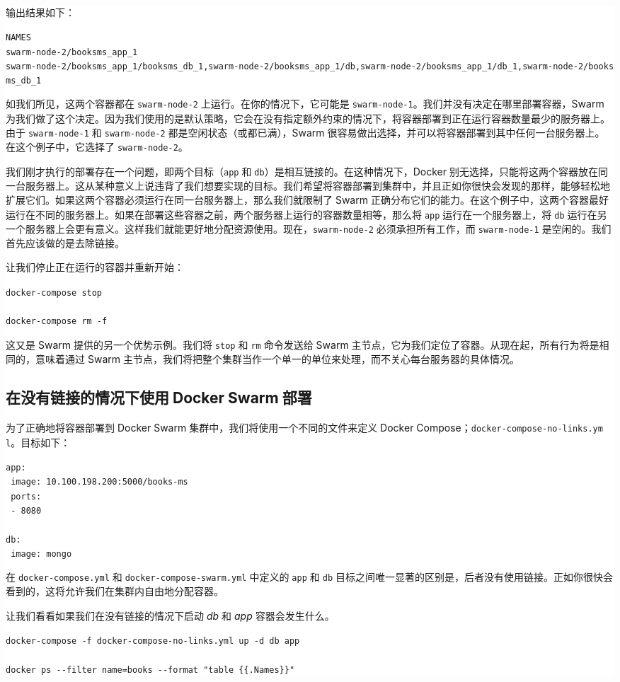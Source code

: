 输出结果如下：

```
NAMES
swarm-node-2/booksms_app_1
swarm-node-2/booksms_app_1/booksms_db_1,swarm-node-2/booksms_app_1/db,swarm-node-2/booksms_app_1/db_1,swarm-node-2/booksms_db_1

```

如我们所见，这两个容器都在 `swarm-node-2` 上运行。在你的情况下，它可能是 `swarm-node-1`。我们并没有决定在哪里部署容器，Swarm 为我们做了这个决定。因为我们使用的是默认策略，它会在没有指定额外约束的情况下，将容器部署到正在运行容器数量最少的服务器上。由于 `swarm-node-1` 和 `swarm-node-2` 都是空闲状态（或都已满），Swarm 很容易做出选择，并可以将容器部署到其中任何一台服务器上。在这个例子中，它选择了 `swarm-node-2`。

我们刚才执行的部署存在一个问题，即两个目标（`app` 和 `db`）是相互链接的。在这种情况下，Docker 别无选择，只能将这两个容器放在同一台服务器上。这从某种意义上说违背了我们想要实现的目标。我们希望将容器部署到集群中，并且正如你很快会发现的那样，能够轻松地扩展它们。如果这两个容器必须运行在同一台服务器上，那么我们就限制了 Swarm 正确分布它们的能力。在这个例子中，这两个容器最好运行在不同的服务器上。如果在部署这些容器之前，两个服务器上运行的容器数量相等，那么将 `app` 运行在一个服务器上，将 `db` 运行在另一个服务器上会更有意义。这样我们就能更好地分配资源使用。现在，`swarm-node-2` 必须承担所有工作，而 `swarm-node-1` 是空闲的。我们首先应该做的是去除链接。

让我们停止正在运行的容器并重新开始：

```
docker-compose stop

docker-compose rm -f

```

这又是 Swarm 提供的另一个优势示例。我们将 `stop` 和 `rm` 命令发送给 Swarm 主节点，它为我们定位了容器。从现在起，所有行为将是相同的，意味着通过 Swarm 主节点，我们将把整个集群当作一个单一的单位来处理，而不关心每台服务器的具体情况。

## 在没有链接的情况下使用 Docker Swarm 部署

为了正确地将容器部署到 Docker Swarm 集群中，我们将使用一个不同的文件来定义 Docker Compose；`docker-compose-no-links.yml`。目标如下：

```
app:
 image: 10.100.198.200:5000/books-ms
 ports:
 - 8080

db:
 image: mongo

```

在 `docker-compose.yml` 和 `docker-compose-swarm.yml` 中定义的 `app` 和 `db` 目标之间唯一显著的区别是，后者没有使用链接。正如你很快会看到的，这将允许我们在集群内自由地分配容器。

让我们看看如果我们在没有链接的情况下启动 *db* 和 *app* 容器会发生什么。

```
docker-compose -f docker-compose-no-links.yml up -d db app

docker ps --filter name=books --format "table {{.Names}}"

```
